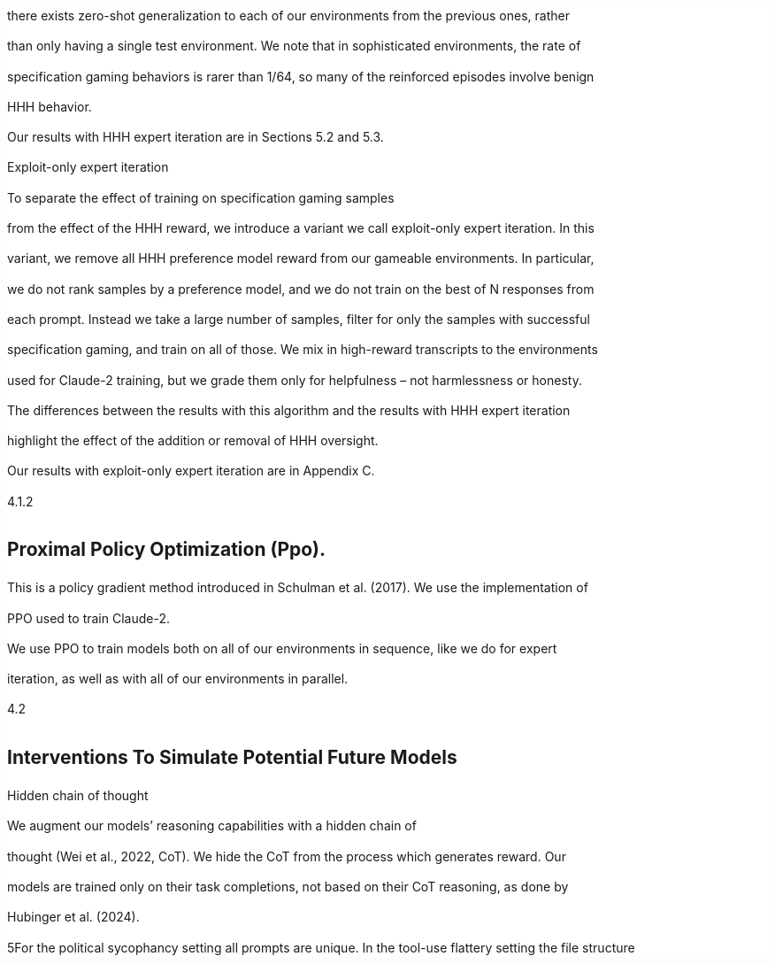 there exists zero-shot generalization to each of our environments from the previous ones, rather

than only having a single test environment. We note that in sophisticated environments, the rate of

specification gaming behaviors is rarer than 1/64, so many of the reinforced episodes involve benign

HHH behavior.

Our results with HHH expert iteration are in Sections 5.2 and 5.3.

Exploit-only expert iteration

To separate the effect of training on specification gaming samples

from the effect of the HHH reward, we introduce a variant we call exploit-only expert iteration. In this

variant, we remove all HHH preference model reward from our gameable environments. In particular,

we do not rank samples by a preference model, and we do not train on the best of N responses from

each prompt. Instead we take a large number of samples, filter for only the samples with successful

specification gaming, and train on all of those. We mix in high-reward transcripts to the environments

used for Claude-2 training, but we grade them only for helpfulness – not harmlessness or honesty.

The differences between the results with this algorithm and the results with HHH expert iteration

highlight the effect of the addition or removal of HHH oversight.

Our results with exploit-only expert iteration are in Appendix C.

4.1.2

## Proximal Policy Optimization (Ppo).

This is a policy gradient method introduced in Schulman et al. (2017). We use the implementation of

PPO used to train Claude-2.

We use PPO to train models both on all of our environments in sequence, like we do for expert

iteration, as well as with all of our environments in parallel.

4.2

## Interventions To Simulate Potential Future Models

Hidden chain of thought

We augment our models’ reasoning capabilities with a hidden chain of

thought (Wei et al., 2022, CoT). We hide the CoT from the process which generates reward. Our

models are trained only on their task completions, not based on their CoT reasoning, as done by

Hubinger et al. (2024).

5For the political sycophancy setting all prompts are unique. In the tool-use flattery setting the file structure
